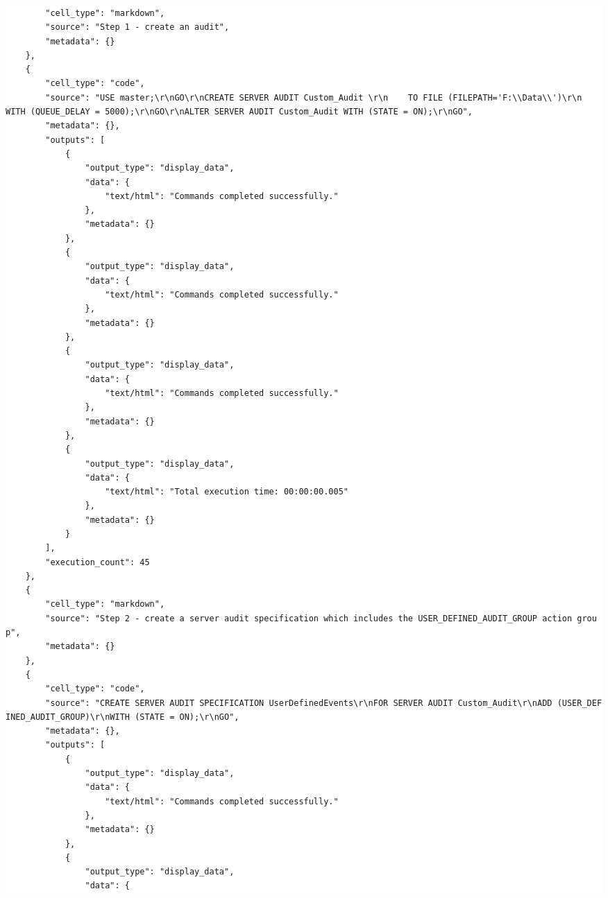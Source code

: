             "cell_type": "markdown",
            "source": "Step 1 - create an audit",
            "metadata": {}
        },
        {
            "cell_type": "code",
            "source": "USE master;\r\nGO\r\nCREATE SERVER AUDIT Custom_Audit \r\n    TO FILE (FILEPATH='F:\\Data\\')\r\n    WITH (QUEUE_DELAY = 5000);\r\nGO\r\nALTER SERVER AUDIT Custom_Audit WITH (STATE = ON);\r\nGO",
            "metadata": {},
            "outputs": [
                {
                    "output_type": "display_data",
                    "data": {
                        "text/html": "Commands completed successfully."
                    },
                    "metadata": {}
                },
                {
                    "output_type": "display_data",
                    "data": {
                        "text/html": "Commands completed successfully."
                    },
                    "metadata": {}
                },
                {
                    "output_type": "display_data",
                    "data": {
                        "text/html": "Commands completed successfully."
                    },
                    "metadata": {}
                },
                {
                    "output_type": "display_data",
                    "data": {
                        "text/html": "Total execution time: 00:00:00.005"
                    },
                    "metadata": {}
                }
            ],
            "execution_count": 45
        },
        {
            "cell_type": "markdown",
            "source": "Step 2 - create a server audit specification which includes the USER_DEFINED_AUDIT_GROUP action group",
            "metadata": {}
        },
        {
            "cell_type": "code",
            "source": "CREATE SERVER AUDIT SPECIFICATION UserDefinedEvents\r\nFOR SERVER AUDIT Custom_Audit\r\nADD (USER_DEFINED_AUDIT_GROUP)\r\nWITH (STATE = ON);\r\nGO",
            "metadata": {},
            "outputs": [
                {
                    "output_type": "display_data",
                    "data": {
                        "text/html": "Commands completed successfully."
                    },
                    "metadata": {}
                },
                {
                    "output_type": "display_data",
                    "data": {